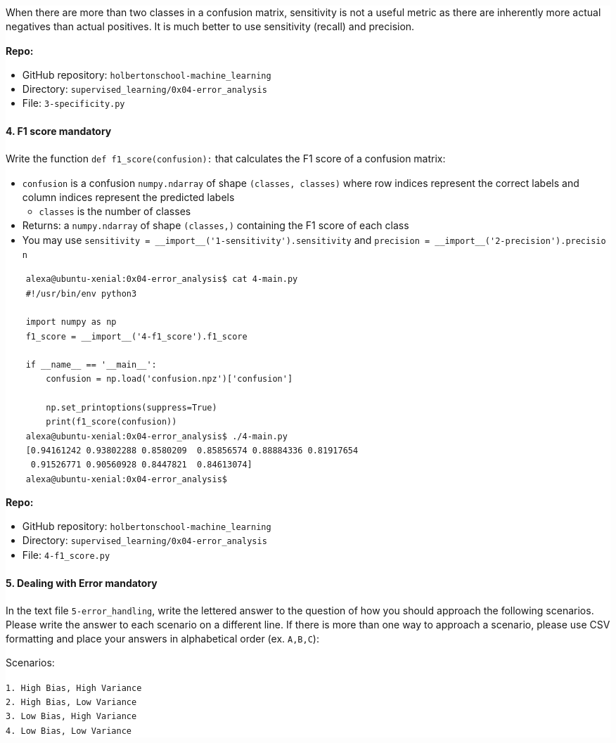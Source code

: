 When there are more than two classes in a confusion matrix, sensitivity is not a useful metric as there are inherently more actual negatives than actual positives. It is much better to use sensitivity (recall) and precision.

**Repo:**

*   GitHub repository: `holbertonschool-machine_learning`
*   Directory: `supervised_learning/0x04-error_analysis`
*   File: `3-specificity.py`


#### 4\. F1 score mandatory

Write the function `def f1_score(confusion):` that calculates the F1 score of a confusion matrix:

*   `confusion` is a confusion `numpy.ndarray` of shape `(classes, classes)` where row indices represent the correct labels and column indices represent the predicted labels
    *   `classes` is the number of classes
*   Returns: a `numpy.ndarray` of shape `(classes,)` containing the F1 score of each class
*   You may use `sensitivity = __import__('1-sensitivity').sensitivity` and `precision = __import__('2-precision').precision`
```
    alexa@ubuntu-xenial:0x04-error_analysis$ cat 4-main.py 
    #!/usr/bin/env python3
    
    import numpy as np
    f1_score = __import__('4-f1_score').f1_score
    
    if __name__ == '__main__':
        confusion = np.load('confusion.npz')['confusion']
    
        np.set_printoptions(suppress=True)
        print(f1_score(confusion))
    alexa@ubuntu-xenial:0x04-error_analysis$ ./4-main.py 
    [0.94161242 0.93802288 0.8580209  0.85856574 0.88884336 0.81917654
     0.91526771 0.90560928 0.8447821  0.84613074]
    alexa@ubuntu-xenial:0x04-error_analysis$ 
 ```   

**Repo:**

*   GitHub repository: `holbertonschool-machine_learning`
*   Directory: `supervised_learning/0x04-error_analysis`
*   File: `4-f1_score.py`


#### 5\. Dealing with Error mandatory

In the text file `5-error_handling`, write the lettered answer to the question of how you should approach the following scenarios. Please write the answer to each scenario on a different line. If there is more than one way to approach a scenario, please use CSV formatting and place your answers in alphabetical order (ex. `A,B,C`):

Scenarios:

    1. High Bias, High Variance
    2. High Bias, Low Variance
    3. Low Bias, High Variance
    4. Low Bias, Low Variance
    